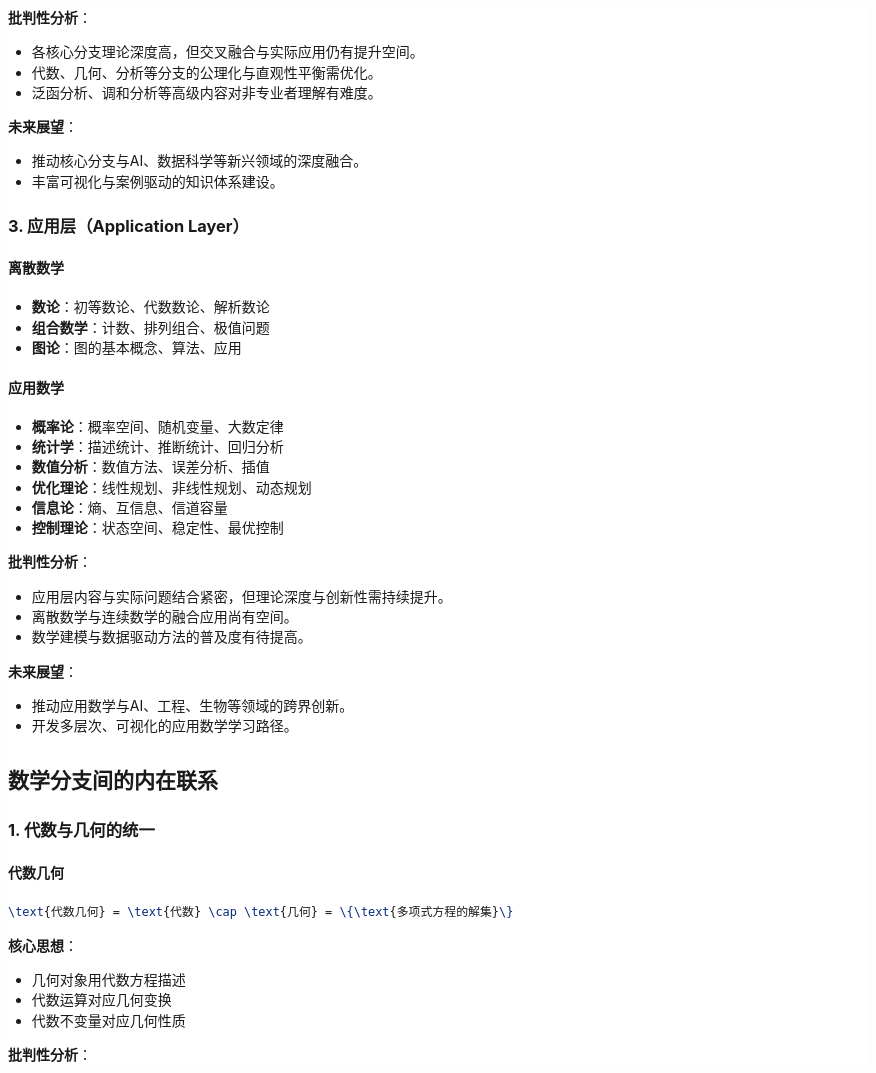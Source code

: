 
**批判性分析**：

- 各核心分支理论深度高，但交叉融合与实际应用仍有提升空间。
- 代数、几何、分析等分支的公理化与直观性平衡需优化。
- 泛函分析、调和分析等高级内容对非专业者理解有难度。

**未来展望**：

- 推动核心分支与AI、数据科学等新兴领域的深度融合。
- 丰富可视化与案例驱动的知识体系建设。

### 3. 应用层（Application Layer）

#### 离散数学

- **数论**：初等数论、代数数论、解析数论
- **组合数学**：计数、排列组合、极值问题
- **图论**：图的基本概念、算法、应用

#### 应用数学

- **概率论**：概率空间、随机变量、大数定律
- **统计学**：描述统计、推断统计、回归分析
- **数值分析**：数值方法、误差分析、插值
- **优化理论**：线性规划、非线性规划、动态规划
- **信息论**：熵、互信息、信道容量
- **控制理论**：状态空间、稳定性、最优控制

**批判性分析**：

- 应用层内容与实际问题结合紧密，但理论深度与创新性需持续提升。
- 离散数学与连续数学的融合应用尚有空间。
- 数学建模与数据驱动方法的普及度有待提高。

**未来展望**：

- 推动应用数学与AI、工程、生物等领域的跨界创新。
- 开发多层次、可视化的应用数学学习路径。

## 数学分支间的内在联系

### 1. 代数与几何的统一

#### 代数几何

```latex
\text{代数几何} = \text{代数} \cap \text{几何} = \{\text{多项式方程的解集}\}
```

**核心思想**：

- 几何对象用代数方程描述
- 代数运算对应几何变换
- 代数不变量对应几何性质

**批判性分析**：
